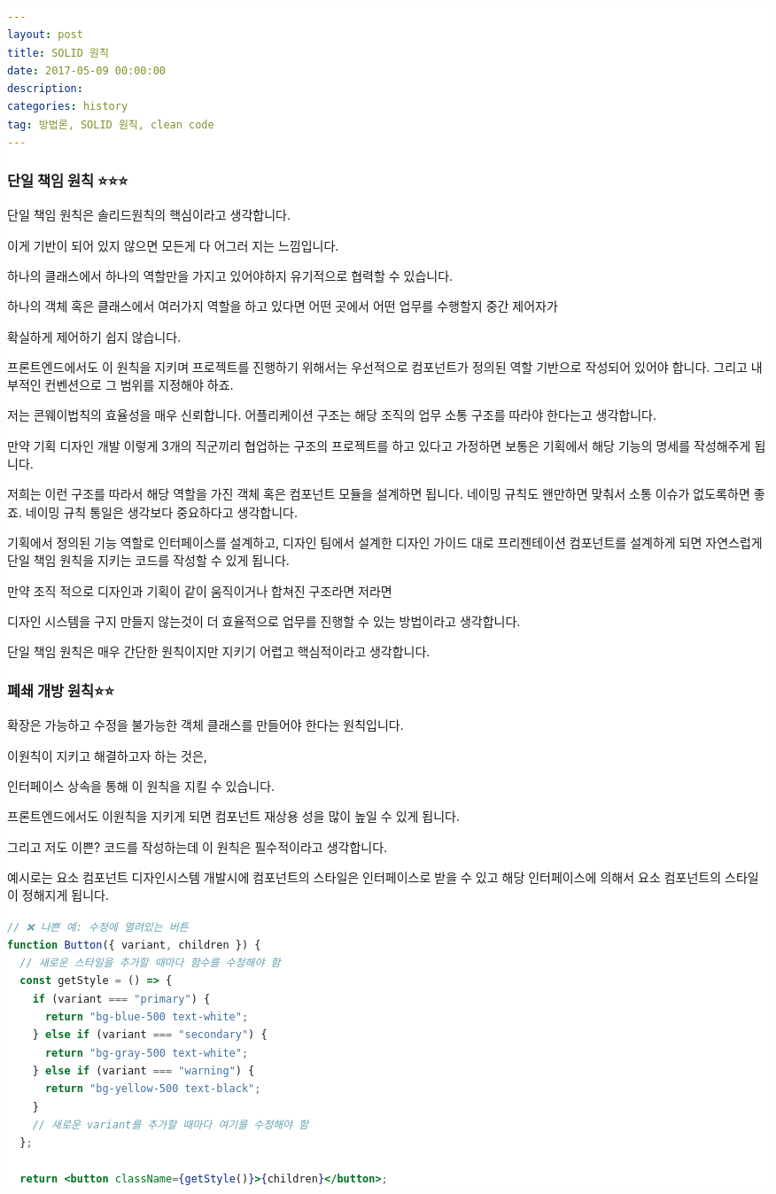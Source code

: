 ```yaml
---
layout: post
title: SOLID 원칙
date: 2017-05-09 00:00:00
description:
categories: history
tag: 방법론, SOLID 원칙, clean code
---
```


### 단일 책임 원칙 ⭐️⭐️⭐️

단일 책임 원칙은 솔리드원칙의 핵심이라고 생각합니다.

이게 기반이 되어 있지 않으면 모든게 다 어그러 지는 느낌입니다.

하나의 클래스에서 하나의 역할만을 가지고 있어야하지 유기적으로 협력할 수 있습니다.

하나의 객체 혹은 클래스에서 여러가지 역할을 하고 있다면 어떤 곳에서 어떤 업무를 수행할지 중간 제어자가

확실하게 제어하기 쉽지 않습니다.

프론트엔드에서도 이 원칙을 지키며 프로젝트를 진행하기 위해서는 우선적으로 컴포넌트가 정의된 역할 기반으로 작성되어 있어야 합니다. 그리고 내부적인 컨벤션으로 그 범위를 지정해야 하죠.

저는 콘웨이법칙의 효율성을 매우 신뢰합니다. 어플리케이션 구조는 해당 조직의 업무 소통 구조를 따라야 한다는고 생각합니다.

만약 기획 디자인 개발 이렇게 3개의 직군끼리 협업하는 구조의 프로젝트를 하고 있다고 가정하면 보통은 기획에서 해당 기능의 명세를 작성해주게 됩니다.

저희는 이런 구조를 따라서 해당 역할을 가진 객체 혹은 컴포넌트 모듈을 설계하면 됩니다. 네이밍 규칙도 왠만하면 맞춰서 소통 이슈가 없도록하면 좋죠. 네이밍 규칙 통일은 생각보다 중요하다고 생각합니다.

기획에서 정의된 기능 역할로 인터페이스를 설계하고, 디자인 팀에서 설계한 디자인 가이드 대로 프리젠테이션 컴포넌트를 설계하게 되면 자연스럽게 단일 책임 원칙을 지키는 코드를 작성할 수 있게 됩니다.

만약 조직 적으로 디자인과 기획이 같이 움직이거나 합쳐진 구조라면 저라면

디자인 시스템을 구지 만들지 않는것이 더 효율적으로 업무를 진행할 수 있는 방법이라고 생각합니다.

단일 책임 원칙은 매우 간단한 원칙이지만 지키기 어렵고 핵심적이라고 생각합니다.

### 폐쇄 개방 원칙⭐️⭐️

확장은 가능하고 수정을 불가능한 객체 클래스를 만들어야 한다는 원칙입니다.

이원칙이 지키고 해결하고자 하는 것은,

인터페이스 상속을 통해 이 원칙을 지킬 수 있습니다.

프론트엔드에서도 이원칙을 지키게 되면 컴포넌트 재상용 성을 많이 높일 수 있게 됩니다.

그리고 저도 이쁜? 코드를 작성하는데 이 원칙은 필수적이라고 생각합니다.

예시로는 요소 컴포넌트 디자인시스템 개발시에 컴포넌트의 스타일은 인터페이스로 받을 수 있고 해당 인터페이스에 의해서 요소 컴포넌트의 스타일이 정해지게 됩니다.

```jsx
// ❌ 나쁜 예: 수정에 열려있는 버튼
function Button({ variant, children }) {
  // 새로운 스타일을 추가할 때마다 함수를 수정해야 함
  const getStyle = () => {
    if (variant === "primary") {
      return "bg-blue-500 text-white";
    } else if (variant === "secondary") {
      return "bg-gray-500 text-white";
    } else if (variant === "warning") {
      return "bg-yellow-500 text-black";
    }
    // 새로운 variant를 추가할 때마다 여기를 수정해야 함
  };

  return <button className={getStyle()}>{children}</button>;
```